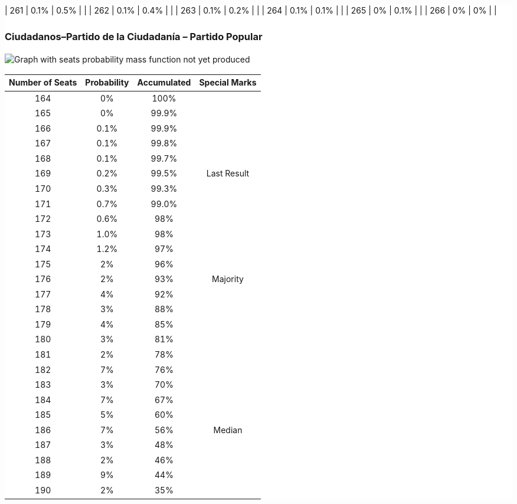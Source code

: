 | 261 | 0.1% | 0.5% |  |
| 262 | 0.1% | 0.4% |  |
| 263 | 0.1% | 0.2% |  |
| 264 | 0.1% | 0.1% |  |
| 265 | 0% | 0.1% |  |
| 266 | 0% | 0% |  |

### Ciudadanos–Partido de la Ciudadanía – Partido Popular

![Graph with seats probability mass function not yet produced](2018-04-18-GESOP-coalitions-seats-pmf-cs–pp.png "Seats Probability Mass Function")

| Number of Seats | Probability | Accumulated | Special Marks |
|:---------------:|:-----------:|:-----------:|:-------------:|
| 164 | 0% | 100% |  |
| 165 | 0% | 99.9% |  |
| 166 | 0.1% | 99.9% |  |
| 167 | 0.1% | 99.8% |  |
| 168 | 0.1% | 99.7% |  |
| 169 | 0.2% | 99.5% | Last Result |
| 170 | 0.3% | 99.3% |  |
| 171 | 0.7% | 99.0% |  |
| 172 | 0.6% | 98% |  |
| 173 | 1.0% | 98% |  |
| 174 | 1.2% | 97% |  |
| 175 | 2% | 96% |  |
| 176 | 2% | 93% | Majority |
| 177 | 4% | 92% |  |
| 178 | 3% | 88% |  |
| 179 | 4% | 85% |  |
| 180 | 3% | 81% |  |
| 181 | 2% | 78% |  |
| 182 | 7% | 76% |  |
| 183 | 3% | 70% |  |
| 184 | 7% | 67% |  |
| 185 | 5% | 60% |  |
| 186 | 7% | 56% | Median |
| 187 | 3% | 48% |  |
| 188 | 2% | 46% |  |
| 189 | 9% | 44% |  |
| 190 | 2% | 35% |  |